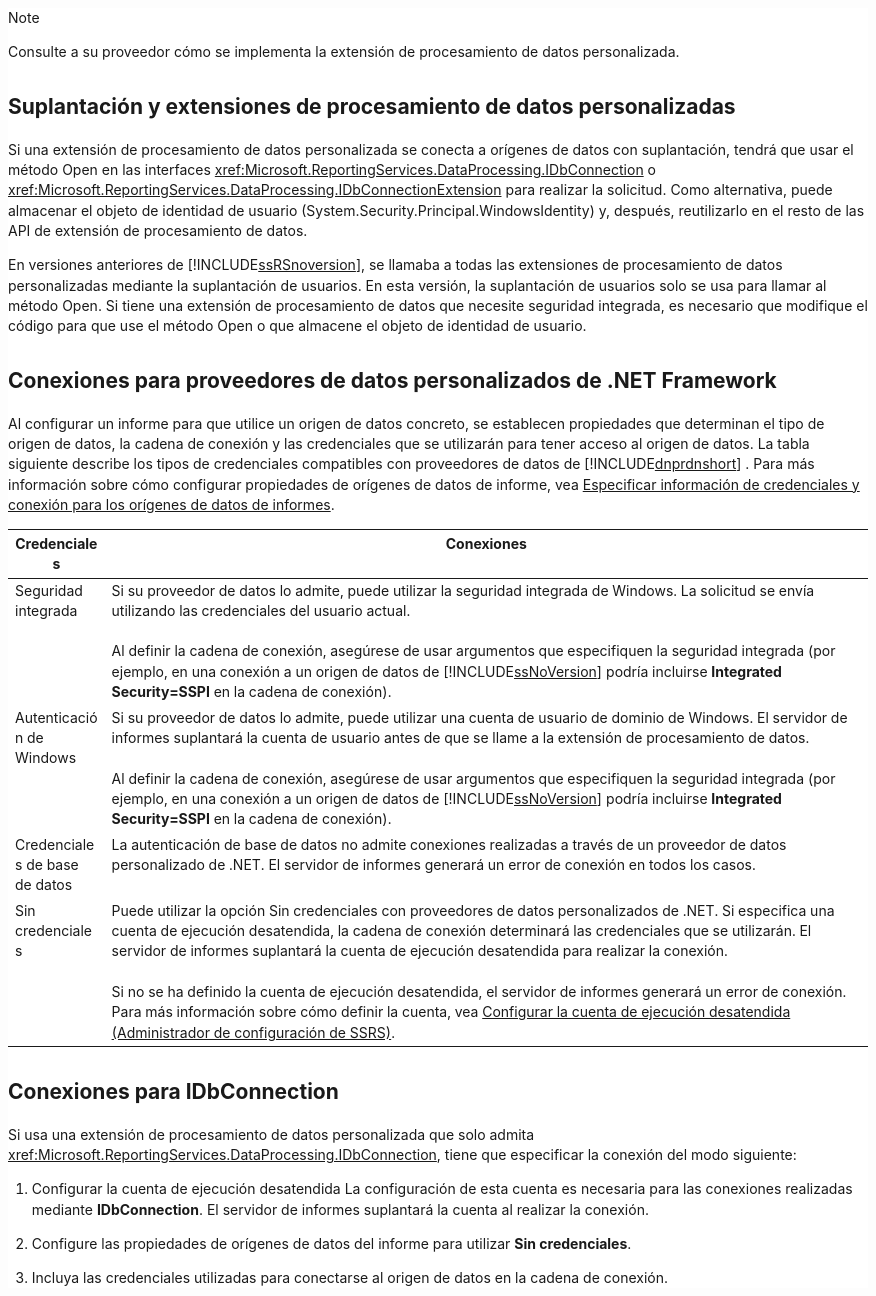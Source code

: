 > [!NOTE]  
>  Consulte a su proveedor cómo se implementa la extensión de procesamiento de datos personalizada.  
  
## <a name="impersonation-and-custom-data-processing-extensions"></a>Suplantación y extensiones de procesamiento de datos personalizadas  
 Si una extensión de procesamiento de datos personalizada se conecta a orígenes de datos con suplantación, tendrá que usar el método Open en las interfaces <xref:Microsoft.ReportingServices.DataProcessing.IDbConnection> o <xref:Microsoft.ReportingServices.DataProcessing.IDbConnectionExtension> para realizar la solicitud. Como alternativa, puede almacenar el objeto de identidad de usuario (System.Security.Principal.WindowsIdentity) y, después, reutilizarlo en el resto de las API de extensión de procesamiento de datos.  
  
 En versiones anteriores de [!INCLUDE[ssRSnoversion](../../includes/ssrsnoversion-md.md)], se llamaba a todas las extensiones de procesamiento de datos personalizadas mediante la suplantación de usuarios. En esta versión, la suplantación de usuarios solo se usa para llamar al método Open. Si tiene una extensión de procesamiento de datos que necesite seguridad integrada, es necesario que modifique el código para que use el método Open o que almacene el objeto de identidad de usuario.  
  
## <a name="connections-for-custom-net-framework-data-providers"></a>Conexiones para proveedores de datos personalizados de .NET Framework  
 Al configurar un informe para que utilice un origen de datos concreto, se establecen propiedades que determinan el tipo de origen de datos, la cadena de conexión y las credenciales que se utilizarán para tener acceso al origen de datos. La tabla siguiente describe los tipos de credenciales compatibles con proveedores de datos de [!INCLUDE[dnprdnshort](../../includes/dnprdnshort-md.md)] . Para más información sobre cómo configurar propiedades de orígenes de datos de informe, vea [Especificar información de credenciales y conexión para los orígenes de datos de informes](../../reporting-services/report-data/specify-credential-and-connection-information-for-report-data-sources.md).  
  
|Credenciales|Conexiones|  
|-----------------|-----------------|  
|Seguridad integrada|Si su proveedor de datos lo admite, puede utilizar la seguridad integrada de Windows. La solicitud se envía utilizando las credenciales del usuario actual.<br /><br /> Al definir la cadena de conexión, asegúrese de usar argumentos que especifiquen la seguridad integrada (por ejemplo, en una conexión a un origen de datos de [!INCLUDE[ssNoVersion](../../includes/ssnoversion-md.md)] podría incluirse **Integrated Security=SSPI** en la cadena de conexión).|  
|Autenticación de Windows|Si su proveedor de datos lo admite, puede utilizar una cuenta de usuario de dominio de Windows. El servidor de informes suplantará la cuenta de usuario antes de que se llame a la extensión de procesamiento de datos.<br /><br /> Al definir la cadena de conexión, asegúrese de usar argumentos que especifiquen la seguridad integrada (por ejemplo, en una conexión a un origen de datos de [!INCLUDE[ssNoVersion](../../includes/ssnoversion-md.md)] podría incluirse **Integrated Security=SSPI** en la cadena de conexión).|  
|Credenciales de base de datos|La autenticación de base de datos no admite conexiones realizadas a través de un proveedor de datos personalizado de .NET. El servidor de informes generará un error de conexión en todos los casos.|  
|Sin credenciales|Puede utilizar la opción Sin credenciales con proveedores de datos personalizados de .NET. Si especifica una cuenta de ejecución desatendida, la cadena de conexión determinará las credenciales que se utilizarán. El servidor de informes suplantará la cuenta de ejecución desatendida para realizar la conexión.<br /><br /> Si no se ha definido la cuenta de ejecución desatendida, el servidor de informes generará un error de conexión. Para más información sobre cómo definir la cuenta, vea [Configurar la cuenta de ejecución desatendida &#40;Administrador de configuración de SSRS&#41;](../../reporting-services/install-windows/configure-the-unattended-execution-account-ssrs-configuration-manager.md).|  
  
## <a name="connections-for-idbconnection"></a>Conexiones para IDbConnection  
 Si usa una extensión de procesamiento de datos personalizada que solo admita <xref:Microsoft.ReportingServices.DataProcessing.IDbConnection>, tiene que especificar la conexión del modo siguiente:  
  
1.  Configurar la cuenta de ejecución desatendida La configuración de esta cuenta es necesaria para las conexiones realizadas mediante **IDbConnection**. El servidor de informes suplantará la cuenta al realizar la conexión.  
  
2.  Configure las propiedades de orígenes de datos del informe para utilizar **Sin credenciales**.  
  
3.  Incluya las credenciales utilizadas para conectarse al origen de datos en la cadena de conexión.  
  